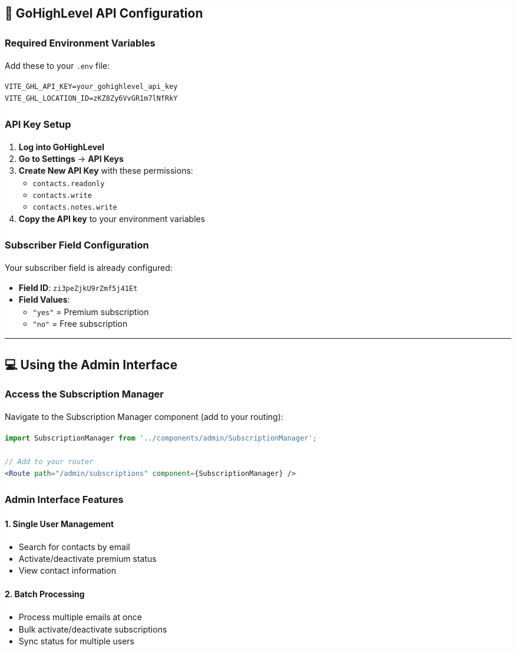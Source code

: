 
## 🔧 GoHighLevel API Configuration

### Required Environment Variables

Add these to your `.env` file:

```env
VITE_GHL_API_KEY=your_gohighlevel_api_key
VITE_GHL_LOCATION_ID=zKZ8Zy6VvGR1m7lNfRkY
```

### API Key Setup

1. **Log into GoHighLevel**
2. **Go to Settings** → **API Keys**
3. **Create New API Key** with these permissions:
   - `contacts.readonly`
   - `contacts.write` 
   - `contacts.notes.write`
4. **Copy the API key** to your environment variables

### Subscriber Field Configuration

Your subscriber field is already configured:
- **Field ID**: `zi3peZjkU9rZmf5j41Et`
- **Field Values**: 
  - `"yes"` = Premium subscription
  - `"no"` = Free subscription

---

## 💻 Using the Admin Interface

### Access the Subscription Manager

Navigate to the Subscription Manager component (add to your routing):

```jsx
import SubscriptionManager from '../components/admin/SubscriptionManager';

// Add to your router
<Route path="/admin/subscriptions" component={SubscriptionManager} />
```

### Admin Interface Features

#### 1. **Single User Management**
- Search for contacts by email
- Activate/deactivate premium status
- View contact information

#### 2. **Batch Processing**
- Process multiple emails at once
- Bulk activate/deactivate subscriptions
- Sync status for multiple users

